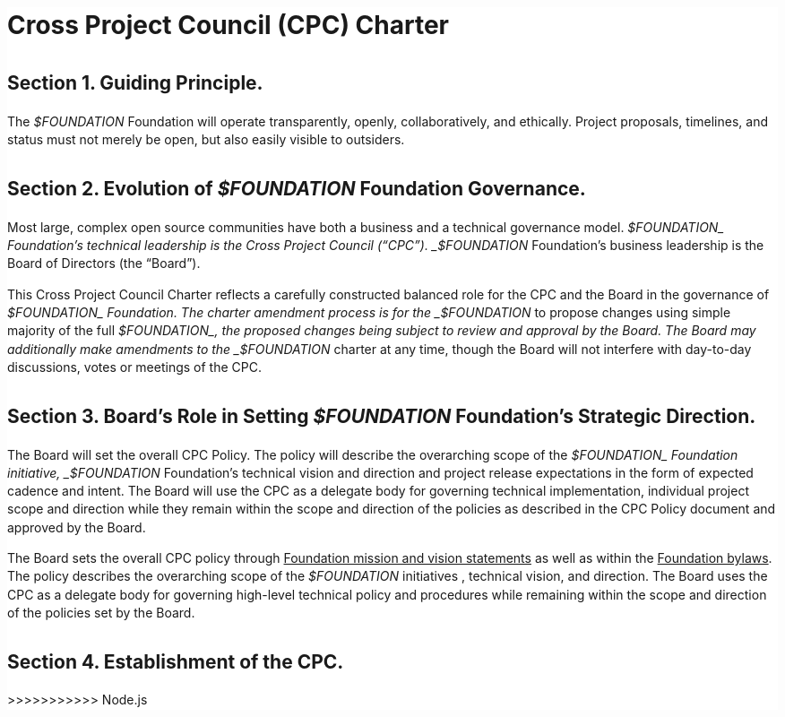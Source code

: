 # Cross Project Council (CPC) Charter

## Section 1. Guiding Principle.

The _$FOUNDATION_ Foundation will operate transparently, openly,
collaboratively, and ethically. Project proposals, timelines, and status
must not merely be open, but also easily visible to outsiders.

## Section 2. Evolution of _$FOUNDATION_ Foundation Governance.

Most large, complex open source communities have both a business and a
technical governance model. _$FOUNDATION_ Foundation’s technical leadership
is the Cross Project Council (“CPC”). _$FOUNDATION_ Foundation’s business
leadership is the Board of Directors (the “Board”).

This Cross Project Council Charter reflects a carefully
constructed balanced role for the CPC and the Board in the governance of
_$FOUNDATION_ Foundation. The charter amendment process is for the
_$FOUNDATION_ to propose changes using simple majority of the
full _$FOUNDATION_, the proposed changes being subject to review
and approval by the Board. The Board may additionally make amendments to
the _$FOUNDATION_ charter at any time, though the Board will not interfere
with day-to-day discussions, votes or meetings
of the CPC.

## Section 3. Board’s Role in Setting _$FOUNDATION_ Foundation’s Strategic Direction. 

The Board will set the overall CPC Policy. The policy will describe the
overarching scope of the _$FOUNDATION_ Foundation initiative, _$FOUNDATION_ 
Foundation’s technical vision and direction and project release
expectations in the form of expected cadence and intent. The Board will
use the CPC as a delegate body for governing technical implementation,
individual project scope and direction while they remain within the scope
and direction of the policies as described in the CPC Policy document and
approved by the Board.

The Board sets the overall CPC policy through [Foundation mission and vision
statements][] as well as within the [Foundation bylaws][]. The policy describes
the overarching scope of the _$FOUNDATION_ initiatives , technical vision,
and direction. The Board uses the CPC as a delegate body for governing
high-level technical policy and procedures while remaining within the scope and
direction of the policies set by the Board.


## Section 4. Establishment of the CPC.

\>\>\>\>\>\>\>\>\>\>\> Node.js


[Foundation mission and vision statements]:  xx
[Foundation bylaws]:  x
[Voting]:  #section-9.-voting
[Elections]: #section-7.-elections
[Consensus Seeking]: http://en.wikipedia.org/wiki/Consensus-seeking_decision-making
[Condorcet]: http://en.wikipedia.org/wiki/Condorcet_method
[Single Transferable Vote]: http://en.wikipedia.org/wiki/Single_transferable_vote